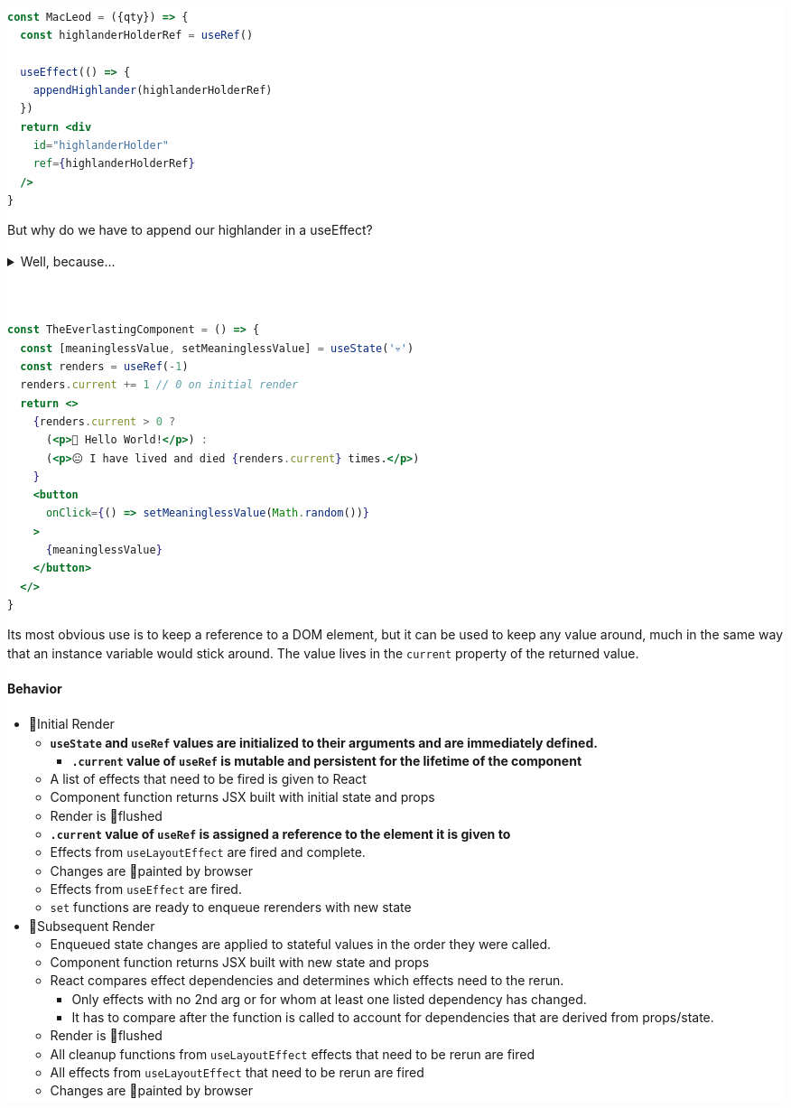 ```jsx
const MacLeod = ({qty}) => {
  const highlanderHolderRef = useRef()
  
  useEffect(() => {
    appendHighlander(highlanderHolderRef)
  })
  return <div
    id="highlanderHolder"
    ref={highlanderHolderRef}
  />
}
```

But why do we have to append our highlander in a useEffect?
<details><summary>Well, because...</summary></details>
<br><br>

```jsx
const TheEverlastingComponent = () => {
  const [meaninglessValue, setMeaninglessValue] = useState('💀')
  const renders = useRef(-1)
  renders.current += 1 // 0 on initial render
  return <>
    {renders.current > 0 ?
      (<p>👋 Hello World!</p>) :
      (<p>😐 I have lived and died {renders.current} times.</p>)
    }
    <button 
      onClick={() => setMeaninglessValue(Math.random())}
    >
      {meaninglessValue}
    </button>
  </>
}
```

Its most obvious use is to keep a reference to a DOM element, but it can be used to keep any value around, much in the same way that an instance variable would stick around. The value lives in the `current` property of the returned value.



#### Behavior
- 👶Initial Render
  - **`useState` and `useRef` values are initialized to their arguments and are immediately defined.**
    - **`.current` value of `useRef` is mutable and persistent for the lifetime of the component**
  - A list of effects that need to be fired is given to React
  - Component function returns JSX built with initial state and props
  - Render is 🚽flushed
  - **`.current` value of `useRef` is assigned a reference to the element it is given to**
  - Effects from `useLayoutEffect` are fired and complete.
  - Changes are 🎨painted by browser
  - Effects from `useEffect` are fired.
  - `set` functions are ready to enqueue rerenders with new state
- 👩‍Subsequent Render
  - Enqueued state changes are applied to stateful values in the order they were called.
  - Component function returns JSX built with new state and props
  - React compares effect dependencies and determines which effects need to the rerun.
    - Only effects with no 2nd arg or for whom at least one listed dependency has changed.
    - It has to compare after the function is called to account for dependencies that are derived from props/state.
  - Render is 🚽flushed
  - All cleanup functions from `useLayoutEffect` effects that need to be rerun are fired
  - All effects from `useLayoutEffect` that need to be rerun are fired
  - Changes are 🎨painted by browser